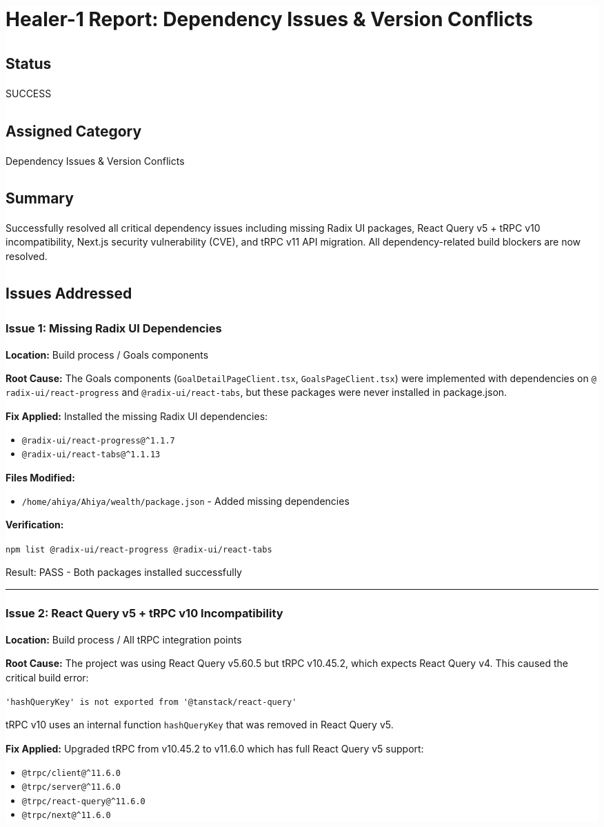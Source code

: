 # Healer-1 Report: Dependency Issues & Version Conflicts

## Status
SUCCESS

## Assigned Category
Dependency Issues & Version Conflicts

## Summary
Successfully resolved all critical dependency issues including missing Radix UI packages, React Query v5 + tRPC v10 incompatibility, Next.js security vulnerability (CVE), and tRPC v11 API migration. All dependency-related build blockers are now resolved.

## Issues Addressed

### Issue 1: Missing Radix UI Dependencies
**Location:** Build process / Goals components

**Root Cause:** The Goals components (`GoalDetailPageClient.tsx`, `GoalsPageClient.tsx`) were implemented with dependencies on `@radix-ui/react-progress` and `@radix-ui/react-tabs`, but these packages were never installed in package.json.

**Fix Applied:**
Installed the missing Radix UI dependencies:
- `@radix-ui/react-progress@^1.1.7`
- `@radix-ui/react-tabs@^1.1.13`

**Files Modified:**
- `/home/ahiya/Ahiya/wealth/package.json` - Added missing dependencies

**Verification:**
```bash
npm list @radix-ui/react-progress @radix-ui/react-tabs
```
Result: PASS - Both packages installed successfully

---

### Issue 2: React Query v5 + tRPC v10 Incompatibility
**Location:** Build process / All tRPC integration points

**Root Cause:** The project was using React Query v5.60.5 but tRPC v10.45.2, which expects React Query v4. This caused the critical build error:
```
'hashQueryKey' is not exported from '@tanstack/react-query'
```
tRPC v10 uses an internal function `hashQueryKey` that was removed in React Query v5.

**Fix Applied:**
Upgraded tRPC from v10.45.2 to v11.6.0 which has full React Query v5 support:
- `@trpc/client@^11.6.0`
- `@trpc/server@^11.6.0`
- `@trpc/react-query@^11.6.0`
- `@trpc/next@^11.6.0`
